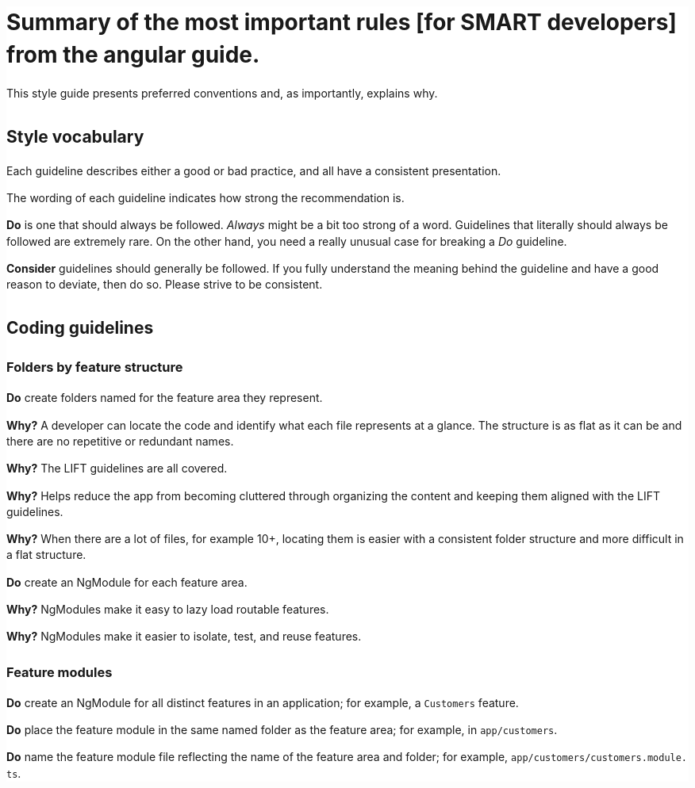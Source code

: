 
# Summary of the most important rules [for SMART developers] from the angular guide.

This style guide presents preferred conventions and, as importantly, explains why.
  
## Style vocabulary

Each guideline describes either a good or bad practice, and all have a consistent presentation.

The wording of each guideline indicates how strong the recommendation is.


**Do** is one that should always be followed.
_Always_ might be a bit too strong of a word.
Guidelines that literally should always be followed are extremely rare.
On the other hand, you need a really unusual case for breaking a *Do* guideline.

**Consider** guidelines should generally be followed.
If you fully understand the meaning behind the guideline and have a good reason to deviate, then do so. Please strive to be consistent.

## Coding guidelines

### Folders by feature structure

**Do** create folders named for the feature area they represent.

**Why?** A developer can locate the code and identify what each file represents
at a glance. The structure is as flat as it can be and there are no repetitive or redundant names.

**Why?** The LIFT guidelines are all covered.

**Why?** Helps reduce the app from becoming cluttered through organizing the
content and keeping them aligned with the LIFT guidelines.

**Why?** When there are a lot of files, for example 10+,
locating them is easier with a consistent folder structure
and more difficult in a flat structure.

**Do** create an NgModule for each feature area.

**Why?** NgModules make it easy to lazy load routable features.

**Why?** NgModules make it easier to isolate, test, and reuse features.

### Feature modules

**Do** create an NgModule for all distinct features in an application;
for example, a `Customers` feature.

**Do** place the feature module in the same named folder as the feature area;
for example, in `app/customers`.

**Do** name the feature module file reflecting the name of the feature area
and folder; for example, `app/customers/customers.module.ts`.
